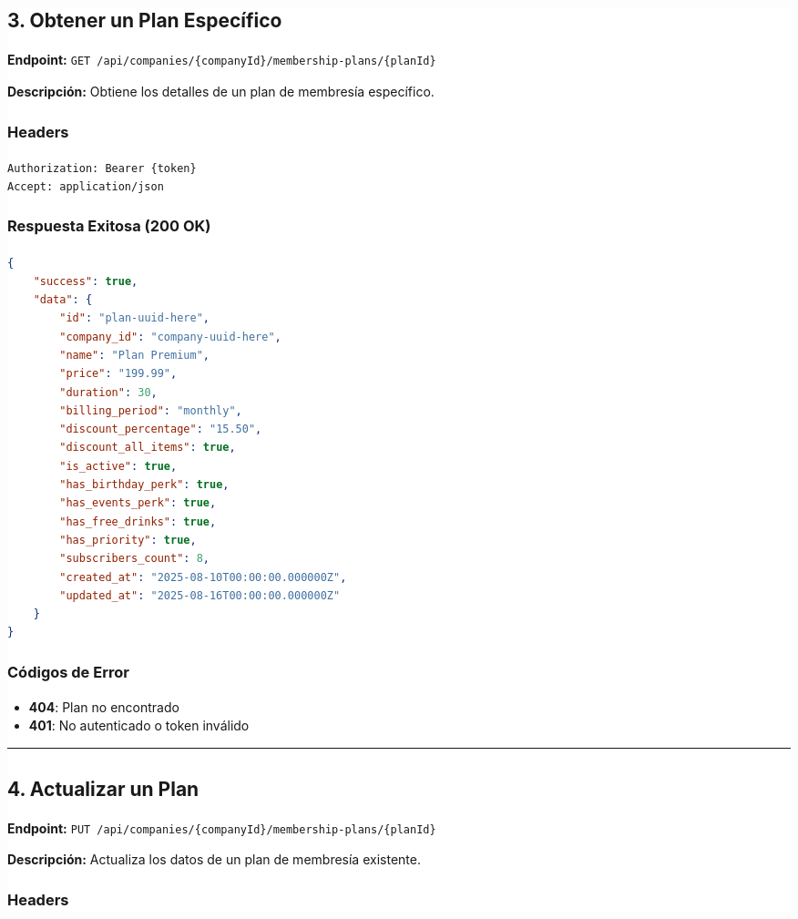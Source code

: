 ## 3. Obtener un Plan Específico

**Endpoint:** `GET /api/companies/{companyId}/membership-plans/{planId}`

**Descripción:** Obtiene los detalles de un plan de membresía específico.

### Headers

```
Authorization: Bearer {token}
Accept: application/json
```

### Respuesta Exitosa (200 OK)

```json
{
    "success": true,
    "data": {
        "id": "plan-uuid-here",
        "company_id": "company-uuid-here",
        "name": "Plan Premium",
        "price": "199.99",
        "duration": 30,
        "billing_period": "monthly",
        "discount_percentage": "15.50",
        "discount_all_items": true,
        "is_active": true,
        "has_birthday_perk": true,
        "has_events_perk": true,
        "has_free_drinks": true,
        "has_priority": true,
        "subscribers_count": 8,
        "created_at": "2025-08-10T00:00:00.000000Z",
        "updated_at": "2025-08-16T00:00:00.000000Z"
    }
}
```

### Códigos de Error

- **404**: Plan no encontrado
- **401**: No autenticado o token inválido

---

## 4. Actualizar un Plan

**Endpoint:** `PUT /api/companies/{companyId}/membership-plans/{planId}`

**Descripción:** Actualiza los datos de un plan de membresía existente.

### Headers
